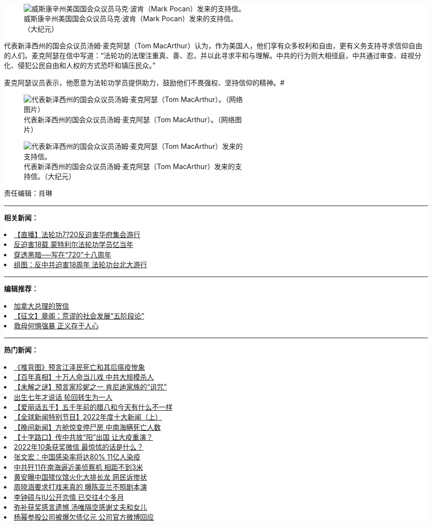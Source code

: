 <figure id="attachment_9445057" aria-describedby="caption-attachment-9445057" style="width: 450px" class="wp-caption aligncenter"><ahref=" https://i.epochtimes.com/assets/uploads/2017/07/Rep.-Mark-Pocan_3rd-term_D-WI-2nd-page-001-450x582.jpg" target="_blank" rel="noreferrer noopener"> <img class="wp-image-9445057 size-medium" src="https://i.epochtimes.com/assets/uploads/2017/07/Rep.-Mark-Pocan_3rd-term_D-WI-2nd-page-001-450x582.jpg" alt="威斯康辛州美国国会众议员马克·波肯（Mark Pocan）发来的支持信。" width="450" b="582" /></a><figcaption id="caption-attachment-9445057" class="wp-caption-text">威斯康辛州美国国会众议员马克·波肯（Mark Pocan）发来的支持信。（大纪元）</figcaption></figure>
<p>代表新泽西州的国会众议员汤姆·麦克阿瑟（Tom MacArthur）认为，作为美国人，他们享有众多权利和自由，更有义务支持寻求信仰自由的人们。麦克阿瑟在信中写道：“法轮功的法理注重真、善、忍，并以此寻求平和与理解。中共的行为则大相径庭，中共通过审查、歧视分化、侵犯公民自由和人权的方式恐吓和镇压民众。”</p>
<p>麦克阿瑟议员表示，他愿意为法轮功学员提供助力，鼓励他们不畏强权、坚持信仰的精神。#</p>
<figure id="attachment_9445035" aria-describedby="caption-attachment-9445035" style="width: 450px" class="wp-caption aligncenter"><ahref=" https://i.epochtimes.com/assets/uploads/2017/07/688294cf89843940601879c6da3a985e-450x555.jpg" target="_blank" rel="noreferrer noopener"> <img class="wp-image-9445035 size-medium" src="https://i.epochtimes.com/assets/uploads/2017/07/688294cf89843940601879c6da3a985e-450x555.jpg" alt="代表新泽西州的国会众议员汤姆·麦克阿瑟（Tom MacArthur）。（网络图片）" width="450" b="555" /></a><figcaption id="caption-attachment-9445035" class="wp-caption-text">代表新泽西州的国会众议员汤姆·麦克阿瑟（Tom MacArthur）。（网络图片）</figcaption></figure>
<figure id="attachment_9445047" aria-describedby="caption-attachment-9445047" style="width: 450px" class="wp-caption aligncenter"><ahref=" https://i.epochtimes.com/assets/uploads/2017/07/5b0e3aec2cb7e56a149c47ffc3cd3626-450x582.jpg" target="_blank" rel="noreferrer noopener"> <img class="wp-image-9445047 size-medium" src="https://i.epochtimes.com/assets/uploads/2017/07/5b0e3aec2cb7e56a149c47ffc3cd3626-450x582.jpg" alt="代表新泽西州的国会众议员汤姆·麦克阿瑟（Tom MacArthur）发来的支持信。" width="450" b="582" /></a><figcaption id="caption-attachment-9445047" class="wp-caption-text">代表新泽西州的国会众议员汤姆·麦克阿瑟（Tom MacArthur）发来的支持信。（大纪元）</figcaption></figure>
<p>责任编辑：肖琳</p>
	
<hr>


<strong>相关新闻：</strong>
<li><a href="https://github.com/19920513/djy/blob/master/gb/17/7/14/n9403126.md#1">【直播】法轮功7?20反迫害华府集会游行</a></li>
<li><a href="https://github.com/19920513/djy/blob/master/gb/17/7/17/n9421309.md#1">反迫害18载 蒙特利尔法轮功学员忆当年</a></li>
<li><a href="https://github.com/19920513/djy/blob/master/gb/17/7/17/n9421795.md#1">穿透黑暗──写在“720”十八周年</a></li>
<li><a href="https://github.com/19920513/djy/blob/master/gb/17/7/18/n9429057.md#1">组图：反中共迫害18周年 法轮功台北大游行</a></li>
<hr>


<strong>编辑推荐：</strong>
<li><a href="https://github.com/19920513/djy/blob/master/gb/15/12/10/n4593139.md?dfh#1" target="_blank">加拿大总理的贺信</a></li><li><a href="https://github.com/tsiac2612/djy/blob/master/gb/19/5/31/n11293194.md#1" target="_blank">【征文】章阁：荒谬的社会发展“五阶段论”</a></li><li><a href="https://github.com/tsiac2612/djy/blob/master/gb/19/5/10/n11248618.md#1" target="_blank">救母何惧强暴 正义存于人心</a></li>
<hr>

<strong>热门新闻：</strong>
<li><a href="https://github.com/19920513/djy/blob/master/gb/22/12/27/n13893016.md#1">《推背图》预言江泽民死亡和其后瘟疫惨象</a></li>
<li><a href="https://github.com/19920513/djy/blob/master/gb/22/12/23/n13890728.md#1">【百年真相】十万人命当儿戏 中共大规模杀人</a></li>
<li><a href="https://github.com/19920513/djy/blob/master/gb/22/12/26/n13891849.md#1">【未解之谜】预言家珍妮之一 肯尼迪家族的“诅咒”</a></li>
<li><a href="https://github.com/19920513/djy/blob/master/gb/22/12/24/n13891107.md#1">出生七年才说话 轮回转生为一人</a></li>
<li><a href="https://github.com/19920513/djy/blob/master/gb/22/12/20/n13888243.md#1">【爱丽话五千】五千年前的腊八和今天有什么不一样</a></li>
<li><a href="https://github.com/19920513/djy/blob/master/gb/22/12/31/n13896088.md#1">【全球新闻特别节目】2022年度十大新闻（上）</a></li>
<li><a href="https://github.com/19920513/djy/blob/master/gb/22/12/31/n13896087.md#1">【晚间新闻】方舱惊变停尸房 中南海瞒死亡人数</a></li>
<li><a href="https://github.com/19920513/djy/blob/master/gb/22/12/31/n13896430.md#1">【十字路口】传中共放“阳”出国 让大疫重演？</a></li>
<li><a href="https://github.com/19920513/djy/blob/master/gb/22/12/30/n13895524.md#1">2022年10条获奖微信 最惊怵的话是什么？</a></li>
<li><a href="https://github.com/19920513/djy/blob/master/gb/22/12/30/n13895619.md#1">张文宏：中国感染率将达80% 11亿人染疫</a></li>
<li><a href="https://github.com/19920513/djy/blob/master/gb/22/12/29/n13894594.md#1">中共歼11在南海逼近美侦察机 相距不到3米</a></li>
<li><a href="https://github.com/19920513/djy/blob/master/gb/22/12/30/n13894733.md#1">黄安曝中国殡仪馆火化大排长龙 网民诉惨状</a></li>
<li><a href="https://github.com/19920513/djy/blob/master/gb/22/12/31/n13895820.md#1">周晓涵要求打戏来真的 曝陈亚兰不照剧本演</a></li>
<li><a href="https://github.com/19920513/djy/blob/master/gb/22/12/31/n13896444.md#1">李钟硕与IU公开恋情 已交往4个多月</a></li>
<li><a href="https://github.com/19920513/djy/blob/master/gb/22/12/30/n13895784.md#1">弥补获奖感言遗憾 汤唯隔空感谢丈夫和女儿</a></li>
<li><a href="https://github.com/19920513/djy/blob/master/gb/22/12/29/n13894649.md#1">杨幂参股公司被爆欠债亿元 公司官方微博回应</a></li>